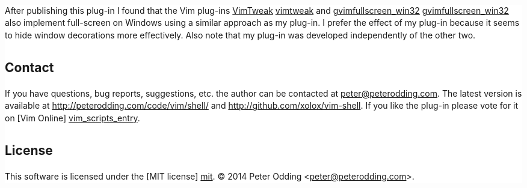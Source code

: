 After publishing this plug-in I found that the Vim plug-ins [VimTweak] [vimtweak] and [gvimfullscreen_win32] [gvimfullscreen_win32] also implement full-screen on Windows using a similar approach as my plug-in. I prefer the effect of my plug-in because it seems to hide window decorations more effectively. Also note that my plug-in was developed independently of the other two.

## Contact

If you have questions, bug reports, suggestions, etc. the author can be contacted at <peter@peterodding.com>. The latest version is available at <http://peterodding.com/code/vim/shell/> and <http://github.com/xolox/vim-shell>. If you like the plug-in please vote for it on [Vim Online] [vim_scripts_entry].

## License

This software is licensed under the [MIT license] [mit].
© 2014 Peter Odding &lt;<peter@peterodding.com>&gt;.


[:make]: http://vimdoc.sourceforge.net/htmldoc/quickfix.html#:make
[:silent]: http://vimdoc.sourceforge.net/htmldoc/various.html#:silent
[ctags]: http://en.wikipedia.org/wiki/Ctags
[dll]: http://en.wikipedia.org/wiki/Dynamic-link_library
[download-misc]: http://peterodding.com/code/vim/downloads/misc.zip
[download-shell]: http://peterodding.com/code/vim/downloads/shell.zip
[easytags]: http://peterodding.com/code/vim/easytags/
[github-misc]: http://github.com/xolox/vim-misc
[github-shell]: http://github.com/xolox/vim-shell
[go-e]: http://vimdoc.sourceforge.net/htmldoc/options.html#%27go-e%27
[go-m]: http://vimdoc.sourceforge.net/htmldoc/options.html#%27go-m%27
[go-T]: http://vimdoc.sourceforge.net/htmldoc/options.html#%27go-T%27
[gui]: http://vimdoc.sourceforge.net/htmldoc/gui.html#GUI
[gvimfullscreen_win32]: http://www.vim.org/scripts/script.php?script_id=2596
[libcall]: http://vimdoc.sourceforge.net/htmldoc/eval.html#libcall()
[location-list]: http://vimdoc.sourceforge.net/htmldoc/quickfix.html#location-list
[mit]: http://en.wikipedia.org/wiki/MIT_License
[pathogen]: http://www.vim.org/scripts/script.php?script_id=2332
[quickfix window]: http://vimdoc.sourceforge.net/htmldoc/quickfix.html#quickfix
[QuickFixCmdPost]: http://vimdoc.sourceforge.net/htmldoc/autocmd.html#QuickFixCmdPost
[QuickFixCmdPre]: http://vimdoc.sourceforge.net/htmldoc/autocmd.html#QuickFixCmdPre
[screenshots]: http://peterodding.com/code/vim/shell/screenshots/
[sh_opt]: http://vimdoc.sourceforge.net/htmldoc/options.html#%27shell%27
[shcf_opt]: http://vimdoc.sourceforge.net/htmldoc/options.html#%27shellcmdflag%27
[stal]: http://vimdoc.sourceforge.net/htmldoc/options.html#%27showtabline%27
[system]: http://vimdoc.sourceforge.net/htmldoc/eval.html#system()
[taskbars]: http://en.wikipedia.org/wiki/Taskbar
[v:shell_error]: http://vimdoc.sourceforge.net/htmldoc/eval.html#v:shell_error
[vim-session]: http://peterodding.com/code/vim/session/
[vim]: http://www.vim.org/
[vim_scripts_entry]: http://www.vim.org/scripts/script.php?script_id=3123
[vimrc]: http://vimdoc.sourceforge.net/htmldoc/starting.html#vimrc
[vimrun]: http://vimdoc.sourceforge.net/htmldoc/gui_w32.html#win32-vimrun
[vimtweak]: http://www.vim.org/scripts/script.php?script_id=687
[vundle]: https://github.com/gmarik/vundle

